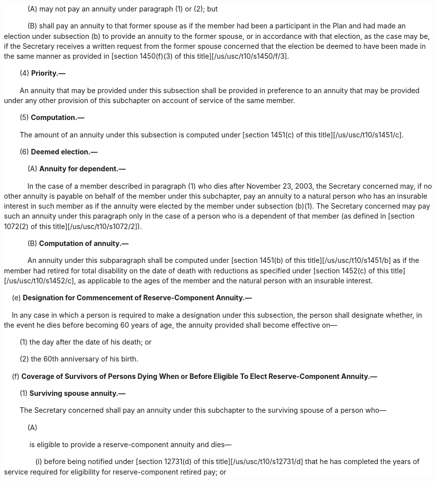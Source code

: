            (A) may not pay an annuity under paragraph (1) or (2); but

            (B) shall pay an annuity to that former spouse as if the member had been a participant in the Plan and had made an election under subsection (b) to provide an annuity to the former spouse, or in accordance with that election, as the case may be, if the Secretary receives a written request from the former spouse concerned that the election be deemed to have been made in the same manner as provided in [section 1450(f)(3) of this title][/us/usc/t10/s1450/f/3].

        (4) __Priority.—__ 

        An annuity that may be provided under this subsection shall be provided in preference to an annuity that may be provided under any other provision of this subchapter on account of service of the same member.

        (5) __Computation.—__ 

        The amount of an annuity under this subsection is computed under [section 1451(c) of this title][/us/usc/t10/s1451/c].

        (6) __Deemed election.—__ 

            (A) __Annuity for dependent.—__ 

            In the case of a member described in paragraph (1) who dies after November 23, 2003, the Secretary concerned may, if no other annuity is payable on behalf of the member under this subchapter, pay an annuity to a natural person who has an insurable interest in such member as if the annuity were elected by the member under subsection (b)(1). The Secretary concerned may pay such an annuity under this paragraph only in the case of a person who is a dependent of that member (as defined in [section 1072(2) of this title][/us/usc/t10/s1072/2]).

            (B) __Computation of annuity.—__ 

            An annuity under this subparagraph shall be computed under [section 1451(b) of this title][/us/usc/t10/s1451/b] as if the member had retired for total disability on the date of death with reductions as specified under [section 1452(c) of this title][/us/usc/t10/s1452/c], as applicable to the ages of the member and the natural person with an insurable interest.

    (e) __Designation for Commencement of Reserve-Component Annuity.—__ 

    In any case in which a person is required to make a designation under this subsection, the person shall designate whether, in the event he dies before becoming 60 years of age, the annuity provided shall become effective on—

        (1) the day after the date of his death; or

        (2) the 60th anniversary of his birth.

    (f) __Coverage of Survivors of Persons Dying When or Before Eligible To Elect Reserve-Component Annuity.—__ 

        (1) __Surviving spouse annuity.—__ 

        The Secretary concerned shall pay an annuity under this subchapter to the surviving spouse of a person who—

            (A)

             is eligible to provide a reserve-component annuity and dies—

                (i) before being notified under [section 12731(d) of this title][/us/usc/t10/s12731/d] that he has completed the years of service required for eligibility for reserve-component retired pay; or
